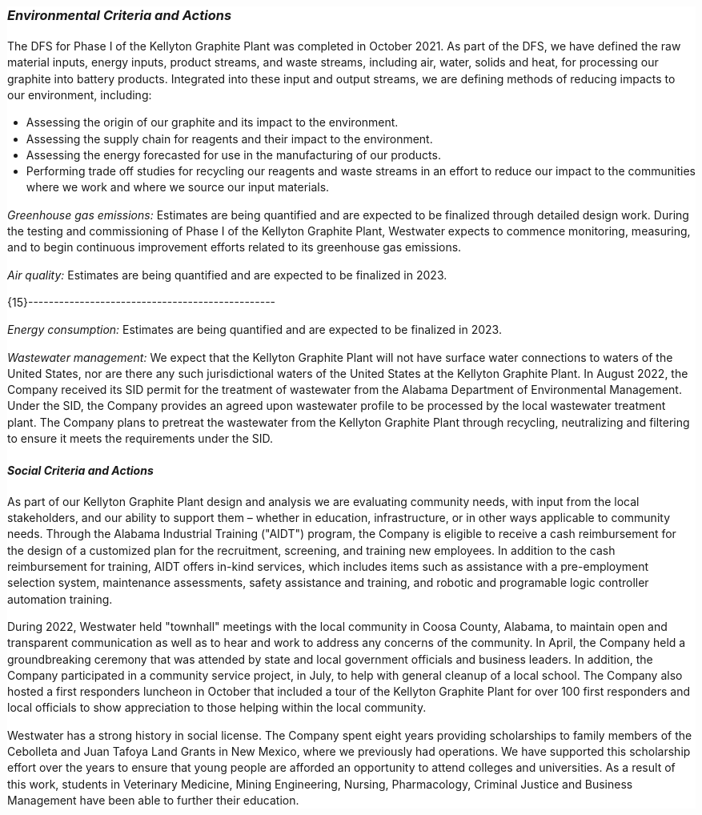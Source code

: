 ### *Environmental Criteria and Actions*

The DFS for Phase I of the Kellyton Graphite Plant was completed in October 2021. As part of the DFS, we have defined the raw material inputs, energy inputs, product streams, and waste streams, including air, water, solids and heat, for processing our graphite into battery products. Integrated into these input and output streams, we are defining methods of reducing impacts to our environment, including:

- Assessing the origin of our graphite and its impact to the environment.
- Assessing the supply chain for reagents and their impact to the environment.
- Assessing the energy forecasted for use in the manufacturing of our products.
- Performing trade off studies for recycling our reagents and waste streams in an effort to reduce our impact to the communities where we work and where we source our input materials.

*Greenhouse gas emissions:* Estimates are being quantified and are expected to be finalized through detailed design work. During the testing and commissioning of Phase I of the Kellyton Graphite Plant, Westwater expects to commence monitoring, measuring, and to begin continuous improvement efforts related to its greenhouse gas emissions.

*Air quality:* Estimates are being quantified and are expected to be finalized in 2023.

{15}------------------------------------------------

*Energy consumption:* Estimates are being quantified and are expected to be finalized in 2023.

*Wastewater management:* We expect that the Kellyton Graphite Plant will not have surface water connections to waters of the United States, nor are there any such jurisdictional waters of the United States at the Kellyton Graphite Plant. In August 2022, the Company received its SID permit for the treatment of wastewater from the Alabama Department of Environmental Management. Under the SID, the Company provides an agreed upon wastewater profile to be processed by the local wastewater treatment plant. The Company plans to pretreat the wastewater from the Kellyton Graphite Plant through recycling, neutralizing and filtering to ensure it meets the requirements under the SID.

#### *Social Criteria and Actions*

As part of our Kellyton Graphite Plant design and analysis we are evaluating community needs, with input from the local stakeholders, and our ability to support them – whether in education, infrastructure, or in other ways applicable to community needs. Through the Alabama Industrial Training ("AIDT") program, the Company is eligible to receive a cash reimbursement for the design of a customized plan for the recruitment, screening, and training new employees. In addition to the cash reimbursement for training, AIDT offers in-kind services, which includes items such as assistance with a pre-employment selection system, maintenance assessments, safety assistance and training, and robotic and programable logic controller automation training.

During 2022, Westwater held "townhall" meetings with the local community in Coosa County, Alabama, to maintain open and transparent communication as well as to hear and work to address any concerns of the community. In April, the Company held a groundbreaking ceremony that was attended by state and local government officials and business leaders. In addition, the Company participated in a community service project, in July, to help with general cleanup of a local school. The Company also hosted a first responders luncheon in October that included a tour of the Kellyton Graphite Plant for over 100 first responders and local officials to show appreciation to those helping within the local community.

Westwater has a strong history in social license. The Company spent eight years providing scholarships to family members of the Cebolleta and Juan Tafoya Land Grants in New Mexico, where we previously had operations. We have supported this scholarship effort over the years to ensure that young people are afforded an opportunity to attend colleges and universities. As a result of this work, students in Veterinary Medicine, Mining Engineering, Nursing, Pharmacology, Criminal Justice and Business Management have been able to further their education.
